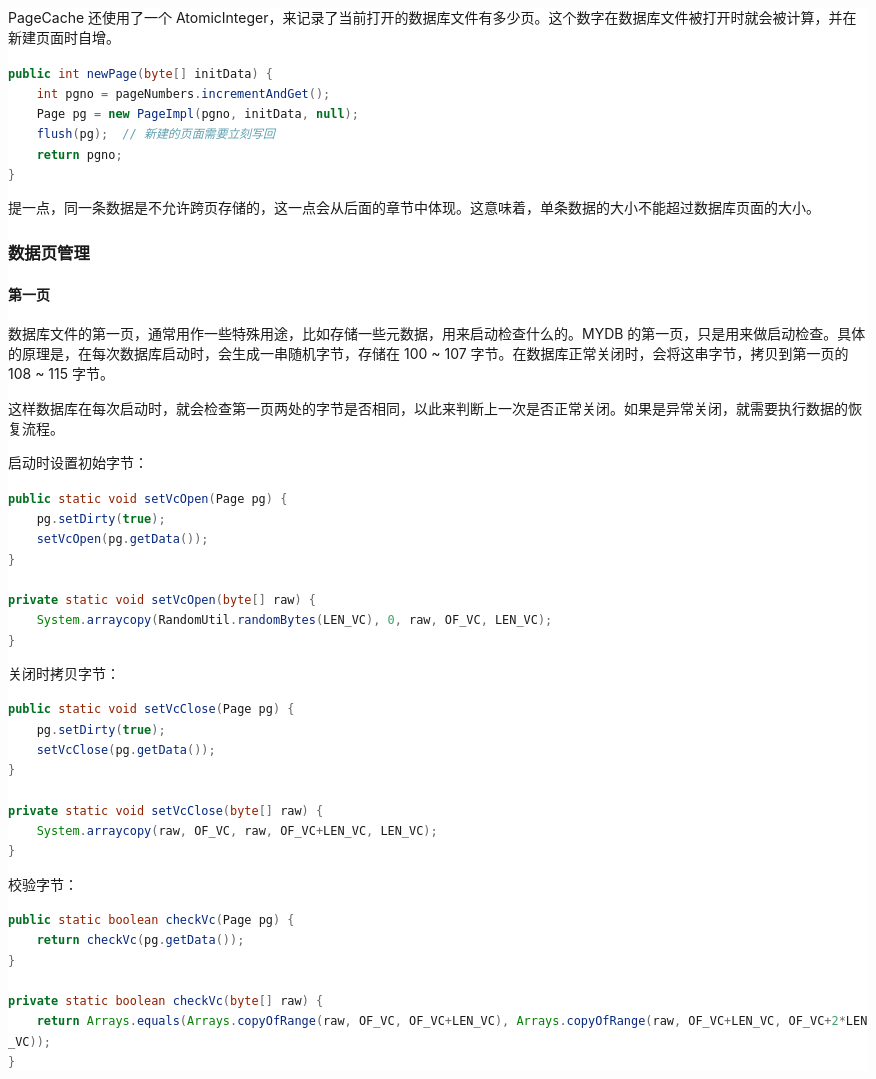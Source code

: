 PageCache 还使用了一个 AtomicInteger，来记录了当前打开的数据库文件有多少页。这个数字在数据库文件被打开时就会被计算，并在新建页面时自增。

```java
public int newPage(byte[] initData) {
    int pgno = pageNumbers.incrementAndGet();
    Page pg = new PageImpl(pgno, initData, null);
    flush(pg);  // 新建的页面需要立刻写回
    return pgno;
}
```

提一点，同一条数据是不允许跨页存储的，这一点会从后面的章节中体现。这意味着，单条数据的大小不能超过数据库页面的大小。

### 数据页管理

#### 第一页

数据库文件的第一页，通常用作一些特殊用途，比如存储一些元数据，用来启动检查什么的。MYDB 的第一页，只是用来做启动检查。具体的原理是，在每次数据库启动时，会生成一串随机字节，存储在 100 ~ 107 字节。在数据库正常关闭时，会将这串字节，拷贝到第一页的 108 ~ 115 字节。

这样数据库在每次启动时，就会检查第一页两处的字节是否相同，以此来判断上一次是否正常关闭。如果是异常关闭，就需要执行数据的恢复流程。

启动时设置初始字节：

```java
public static void setVcOpen(Page pg) {
    pg.setDirty(true);
    setVcOpen(pg.getData());
}

private static void setVcOpen(byte[] raw) {
    System.arraycopy(RandomUtil.randomBytes(LEN_VC), 0, raw, OF_VC, LEN_VC);
}
```

关闭时拷贝字节：

```java
public static void setVcClose(Page pg) {
    pg.setDirty(true);
    setVcClose(pg.getData());
}

private static void setVcClose(byte[] raw) {
    System.arraycopy(raw, OF_VC, raw, OF_VC+LEN_VC, LEN_VC);
}
```

校验字节：

```java
public static boolean checkVc(Page pg) {
    return checkVc(pg.getData());
}

private static boolean checkVc(byte[] raw) {
    return Arrays.equals(Arrays.copyOfRange(raw, OF_VC, OF_VC+LEN_VC), Arrays.copyOfRange(raw, OF_VC+LEN_VC, OF_VC+2*LEN_VC));
}
```
